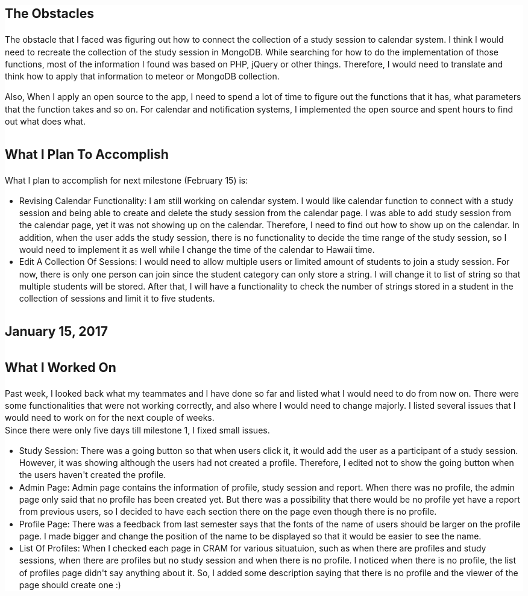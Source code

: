 

## The Obstacles

The obstacle that I faced was figuring out how to connect the collection of a study session to calendar system.  I think I would need to recreate the collection of the study session in MongoDB.  While searching for how to do the implementation of those functions, most of the information I found was based on PHP, jQuery or other things.  Therefore, I would need to translate and think how to apply that information to meteor or MongoDB collection.

Also, When I apply an open source to the app, I need to spend a lot of time to figure out the functions that it has, what parameters that the function takes and so on.  For calendar and notification systems, I implemented the open source and spent hours to find out what does what.  



## What I Plan To Accomplish

What I plan to accomplish for next milestone (February 15) is:  



* Revising Calendar Functionality: I am still working on calendar system.  I would like calendar function to connect with a study session and being able to create and delete the study session from the calendar page.  I was able to add study session from the calendar page, yet it was not showing up on the calendar.  Therefore, I need to find out how to show up on the calendar. In addition, when the user adds the study session, there is no functionality to decide the time range of the study session, so I would need to implement it as well while I change the time of the calendar to Hawaii time.
* Edit A Collection Of Sessions: I would need to allow multiple users or limited amount of students to join a study session.  For now, there is only one person can join since the student category can only store a string. I will change it to list of string so that multiple students will be stored.  After that, I will have a functionality to check the number of strings stored in a student in the collection of sessions and limit it to five students.



<div id="1-15-2017"></div>

## January 15, 2017

## What I Worked On 

Past week, I looked back what my teammates and I have done so far and listed what I would need to do from now on.  There were some functionalities that were not working correctly, and also where I would need to change majorly.  I listed several issues that I would need to work on for the next couple of weeks.  
Since there were only five days till milestone 1, I fixed small issues.



* Study Session: There was a going button so that when users click it, it would add the user as a participant of a study session. However, it was showing although the users had not created a profile. Therefore, I edited not to show the going button when the users haven't created the profile.  
* Admin Page: Admin page contains the information of profile, study session and report. When there was no profile, the admin page only said that no profile has been created yet.  But there was a possibility that there would be no profile yet have a report from previous users, so I decided to have each section there on the page even though there is no profile.  
* Profile Page: There was a feedback from last semester says that the fonts of the name of users should be larger on the profile page.  I made bigger and change the position of the name to be displayed so that it would be easier to see the name.  
* List Of Profiles: When I checked each page in CRAM for various situatuion, such as when there are profiles and study sessions, when there are profiles but no study session and when there is no profile.  I noticed when there is no profile, the list of profiles page didn't say anything about it.  So, I added some description saying that there is no profile and the viewer of the page should create one :)
